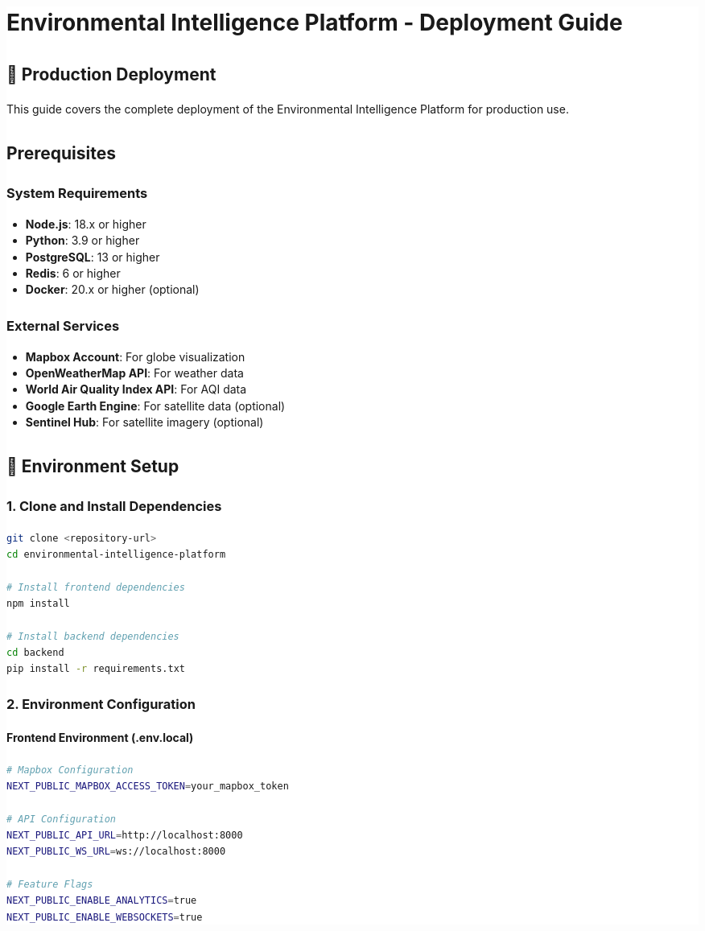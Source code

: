 # Environmental Intelligence Platform - Deployment Guide

## 🚀 Production Deployment

This guide covers the complete deployment of the Environmental Intelligence Platform for production use.

## Prerequisites

### System Requirements
- **Node.js**: 18.x or higher
- **Python**: 3.9 or higher
- **PostgreSQL**: 13 or higher
- **Redis**: 6 or higher
- **Docker**: 20.x or higher (optional)

### External Services
- **Mapbox Account**: For globe visualization
- **OpenWeatherMap API**: For weather data
- **World Air Quality Index API**: For AQI data
- **Google Earth Engine**: For satellite data (optional)
- **Sentinel Hub**: For satellite imagery (optional)

## 🔧 Environment Setup

### 1. Clone and Install Dependencies

```bash
git clone <repository-url>
cd environmental-intelligence-platform

# Install frontend dependencies
npm install

# Install backend dependencies
cd backend
pip install -r requirements.txt
```

### 2. Environment Configuration

#### Frontend Environment (.env.local)
```bash
# Mapbox Configuration
NEXT_PUBLIC_MAPBOX_ACCESS_TOKEN=your_mapbox_token

# API Configuration
NEXT_PUBLIC_API_URL=http://localhost:8000
NEXT_PUBLIC_WS_URL=ws://localhost:8000

# Feature Flags
NEXT_PUBLIC_ENABLE_ANALYTICS=true
NEXT_PUBLIC_ENABLE_WEBSOCKETS=true
```
